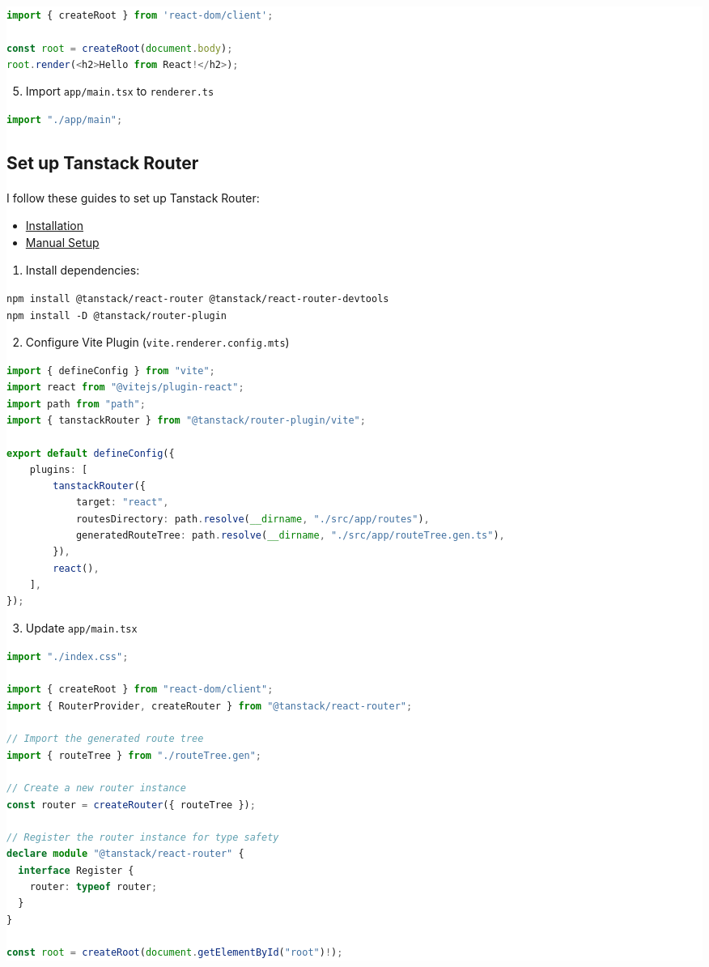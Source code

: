 ```typescript
import { createRoot } from 'react-dom/client';

const root = createRoot(document.body);
root.render(<h2>Hello from React!</h2>);
```

5. Import `app/main.tsx` to `renderer.ts`

```typescript
import "./app/main";
```

## Set up Tanstack Router

I follow these guides to set up Tanstack Router:

- [Installation](https://tanstack.com/router/latest/docs/framework/react/installation)
- [Manual Setup](https://tanstack.com/router/latest/docs/framework/react/quick-start#manual-setup)

1. Install dependencies:

```shell
npm install @tanstack/react-router @tanstack/react-router-devtools
npm install -D @tanstack/router-plugin
```

2. Configure Vite Plugin (`vite.renderer.config.mts`)

```typescript
import { defineConfig } from "vite";
import react from "@vitejs/plugin-react";
import path from "path";
import { tanstackRouter } from "@tanstack/router-plugin/vite";

export default defineConfig({
	plugins: [
		tanstackRouter({
			target: "react",
			routesDirectory: path.resolve(__dirname, "./src/app/routes"),
			generatedRouteTree: path.resolve(__dirname, "./src/app/routeTree.gen.ts"),
		}),
		react(),
	],
});
```

3. Update `app/main.tsx`

```typescript
import "./index.css";

import { createRoot } from "react-dom/client";
import { RouterProvider, createRouter } from "@tanstack/react-router";

// Import the generated route tree
import { routeTree } from "./routeTree.gen";

// Create a new router instance
const router = createRouter({ routeTree });

// Register the router instance for type safety
declare module "@tanstack/react-router" {
  interface Register {
    router: typeof router;
  }
}

const root = createRoot(document.getElementById("root")!);
```